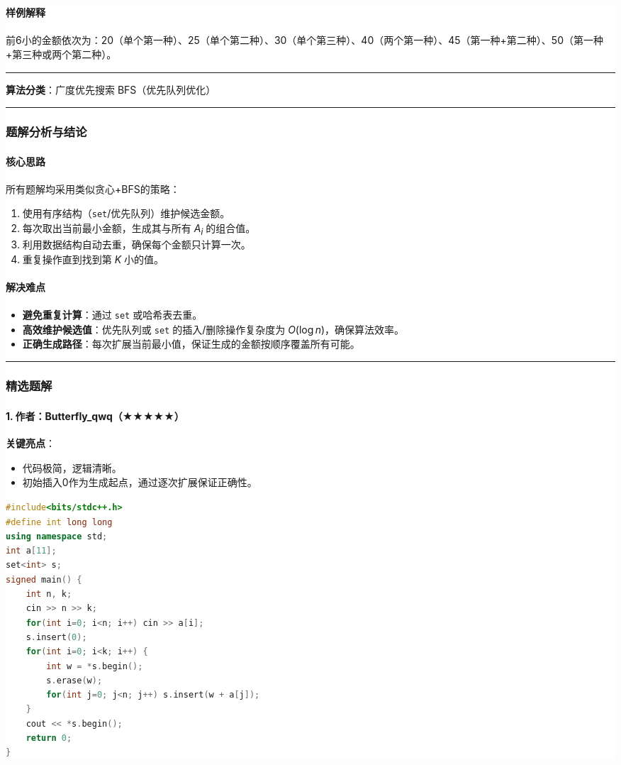 #### 样例解释
前6小的金额依次为：20（单个第一种）、25（单个第二种）、30（单个第三种）、40（两个第一种）、45（第一种+第二种）、50（第一种+第三种或两个第二种）。

---

**算法分类**：广度优先搜索 BFS（优先队列优化）

---

### 题解分析与结论

#### 核心思路
所有题解均采用类似贪心+BFS的策略：
1. 使用有序结构（`set`/优先队列）维护候选金额。
2. 每次取出当前最小金额，生成其与所有 $A_i$ 的组合值。
3. 利用数据结构自动去重，确保每个金额只计算一次。
4. 重复操作直到找到第 $K$ 小的值。

#### 解决难点
- **避免重复计算**：通过 `set` 或哈希表去重。
- **高效维护候选值**：优先队列或 `set` 的插入/删除操作复杂度为 $O(\log n)$，确保算法效率。
- **正确生成路径**：每次扩展当前最小值，保证生成的金额按顺序覆盖所有可能。

---

### 精选题解

#### 1. 作者：Butterfly_qwq（★★★★★）
**关键亮点**：
- 代码极简，逻辑清晰。
- 初始插入0作为生成起点，通过逐次扩展保证正确性。
```cpp
#include<bits/stdc++.h>
#define int long long
using namespace std;
int a[11];
set<int> s;
signed main() {
    int n, k;
    cin >> n >> k;
    for(int i=0; i<n; i++) cin >> a[i];
    s.insert(0);
    for(int i=0; i<k; i++) {
        int w = *s.begin();
        s.erase(w);
        for(int j=0; j<n; j++) s.insert(w + a[j]);
    }
    cout << *s.begin();
    return 0;
}
```
